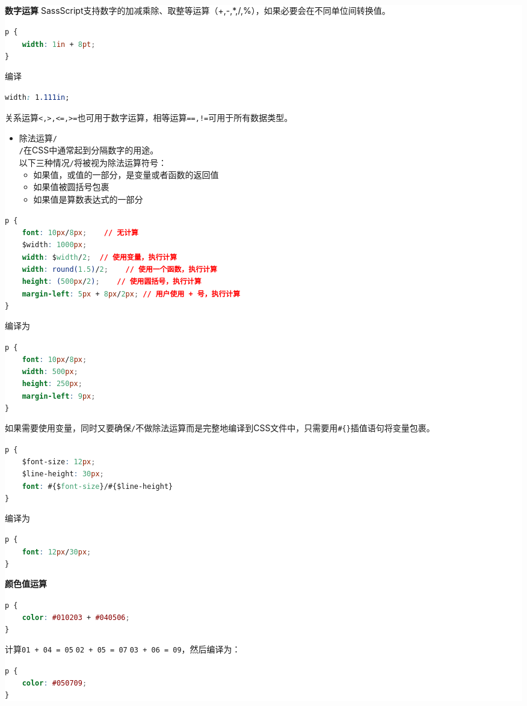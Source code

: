 **数字运算**
SassScript支持数字的加减乘除、取整等运算（+,-,*,/,%），如果必要会在不同单位间转换值。    

```css
p {
    width: 1in + 8pt;
}
```
编译    
```css
width: 1.111in;
```
关系运算`<,>,<=,>=`也可用于数字运算，相等运算`==,!=`可用于所有数据类型。    

- 除法运算`/`    
    `/`在CSS中通常起到分隔数字的用途。    
以下三种情况`/`将被视为除法运算符号：
    - 如果值，或值的一部分，是变量或者函数的返回值    
    - 如果值被圆括号包裹
    - 如果值是算数表达式的一部分

```css
p {
    font: 10px/8px;    // 无计算
    $width: 1000px;    
    width: $width/2;  // 使用变量，执行计算
    width: round(1.5)/2;    // 使用一个函数，执行计算
    height: (500px/2);    // 使用圆括号，执行计算  
    margin-left: 5px + 8px/2px; // 用户使用 + 号，执行计算
}
```
编译为    
```css
p {
    font: 10px/8px;
    width: 500px;
    height: 250px;
    margin-left: 9px;
}
```

如果需要使用变量，同时又要确保`/`不做除法运算而是完整地编译到CSS文件中，只需要用`#{}`插值语句将变量包裹。    
```css
p {
    $font-size: 12px;
    $line-height: 30px;
    font: #{$font-size}/#{$line-height}
}
```

编译为    
```css
p {
    font: 12px/30px;
}
```
**颜色值运算**    
```css
p {
    color: #010203 + #040506;
}
```     
计算`01 + 04 = 05` `02 + 05 = 07` `03 + 06 = 09`，然后编译为：
```css
p {
    color: #050709;
}
```
